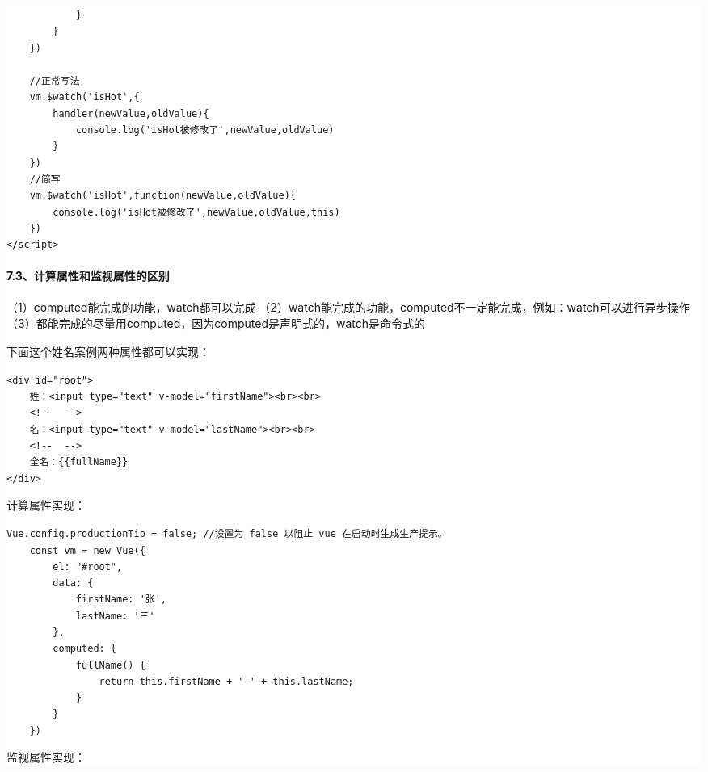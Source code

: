 ```vue
			}
        }
    })

    //正常写法
    vm.$watch('isHot',{
        handler(newValue,oldValue){
            console.log('isHot被修改了',newValue,oldValue)
        }
    })
    //简写
    vm.$watch('isHot',function(newValue,oldValue){
        console.log('isHot被修改了',newValue,oldValue,this)
    })
</script>
```

#### 7.3、计算属性和监视属性的区别

（1）computed能完成的功能，watch都可以完成
（2）watch能完成的功能，computed不一定能完成，例如：watch可以进行异步操作
（3）都能完成的尽量用computed，因为computed是声明式的，watch是命令式的

下面这个姓名案例两种属性都可以实现：

```vue
<div id="root">
    姓：<input type="text" v-model="firstName"><br><br>
    <!--  -->
    名：<input type="text" v-model="lastName"><br><br>
    <!--  -->
    全名：{{fullName}}
</div>
```

计算属性实现：

```vue
Vue.config.productionTip = false; //设置为 false 以阻止 vue 在启动时生成生产提示。
    const vm = new Vue({
        el: "#root",
        data: {
            firstName: '张',
            lastName: '三'
        },
        computed: {
            fullName() {
                return this.firstName + '-' + this.lastName;
            }
        }
    })
```

监视属性实现：
